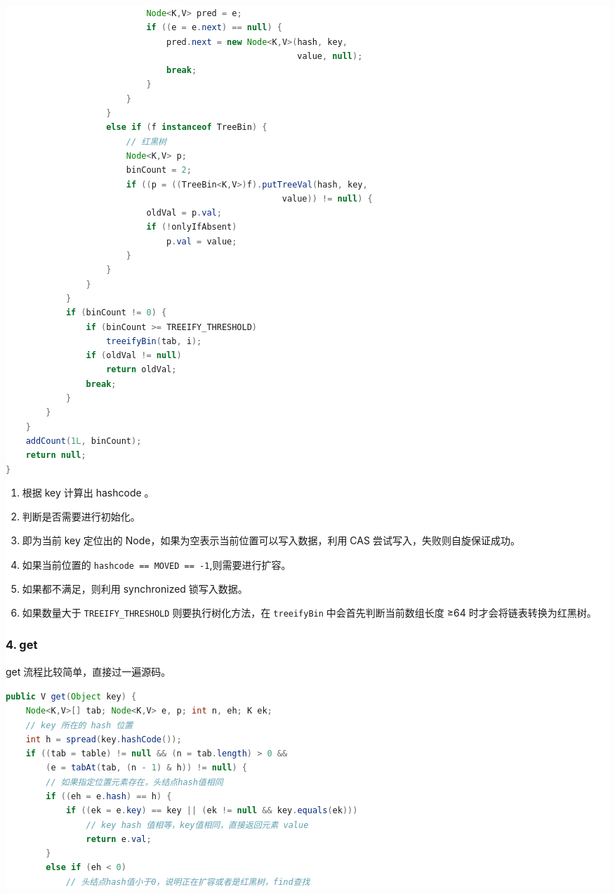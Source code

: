 ```java
                            Node<K,V> pred = e;
                            if ((e = e.next) == null) {
                                pred.next = new Node<K,V>(hash, key,
                                                          value, null);
                                break;
                            }
                        }
                    }
                    else if (f instanceof TreeBin) {
                        // 红黑树
                        Node<K,V> p;
                        binCount = 2;
                        if ((p = ((TreeBin<K,V>)f).putTreeVal(hash, key,
                                                       value)) != null) {
                            oldVal = p.val;
                            if (!onlyIfAbsent)
                                p.val = value;
                        }
                    }
                }
            }
            if (binCount != 0) {
                if (binCount >= TREEIFY_THRESHOLD)
                    treeifyBin(tab, i);
                if (oldVal != null)
                    return oldVal;
                break;
            }
        }
    }
    addCount(1L, binCount);
    return null;
}
```

1. 根据 key 计算出 hashcode 。

2. 判断是否需要进行初始化。

3. 即为当前 key 定位出的 Node，如果为空表示当前位置可以写入数据，利用 CAS 尝试写入，失败则自旋保证成功。

4. 如果当前位置的 `hashcode == MOVED == -1`,则需要进行扩容。

5. 如果都不满足，则利用 synchronized 锁写入数据。

6. 如果数量大于 `TREEIFY_THRESHOLD` 则要执行树化方法，在 `treeifyBin` 中会首先判断当前数组长度 ≥64 时才会将链表转换为红黑树。

### 4. get

get 流程比较简单，直接过一遍源码。

```java
public V get(Object key) {
    Node<K,V>[] tab; Node<K,V> e, p; int n, eh; K ek;
    // key 所在的 hash 位置
    int h = spread(key.hashCode());
    if ((tab = table) != null && (n = tab.length) > 0 &&
        (e = tabAt(tab, (n - 1) & h)) != null) {
        // 如果指定位置元素存在，头结点hash值相同
        if ((eh = e.hash) == h) {
            if ((ek = e.key) == key || (ek != null && key.equals(ek)))
                // key hash 值相等，key值相同，直接返回元素 value
                return e.val;
        }
        else if (eh < 0)
            // 头结点hash值小于0，说明正在扩容或者是红黑树，find查找
```